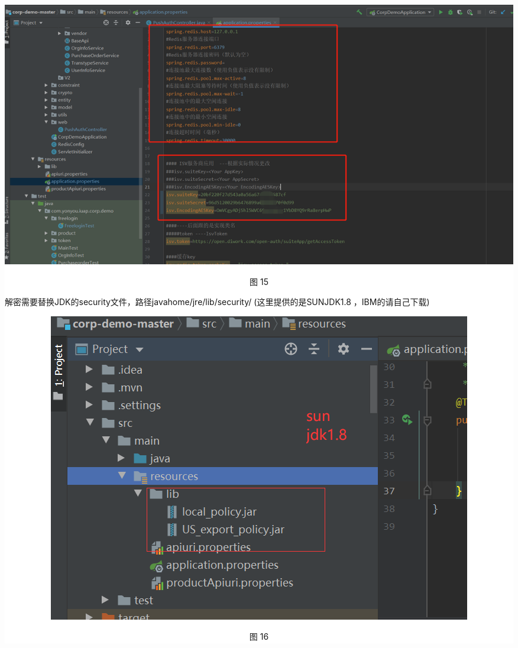 <img src="/mybook/isv/1-/images/15.png"/>
</div>
<p align="center">图 15</p>

解密需要替换JDK的security文件，路径javahome/jre/lib/security/
(这里提供的是SUNJDK1.8 ，IBM的请自己下载)

<div align=center>
<img src="/mybook/isv/1-/images/16.png"/>
</div>
<p align="center">图 16</p>
